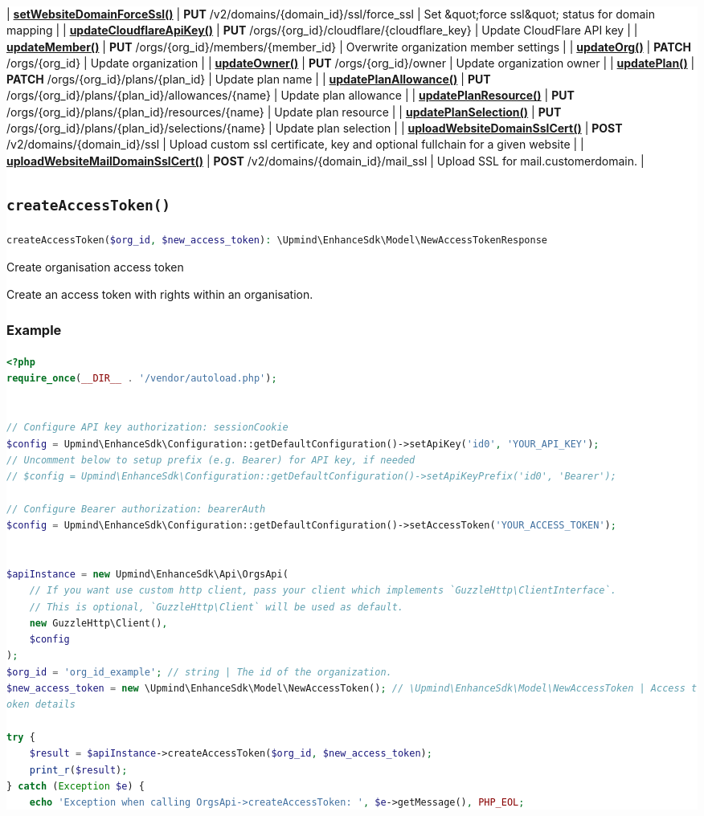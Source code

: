| [**setWebsiteDomainForceSsl()**](OrgsApi.md#setWebsiteDomainForceSsl) | **PUT** /v2/domains/{domain_id}/ssl/force_ssl | Set \&quot;force ssl\&quot; status for domain mapping |
| [**updateCloudflareApiKey()**](OrgsApi.md#updateCloudflareApiKey) | **PUT** /orgs/{org_id}/cloudflare/{cloudflare_key} | Update CloudFlare API key |
| [**updateMember()**](OrgsApi.md#updateMember) | **PUT** /orgs/{org_id}/members/{member_id} | Overwrite organization member settings |
| [**updateOrg()**](OrgsApi.md#updateOrg) | **PATCH** /orgs/{org_id} | Update organization |
| [**updateOwner()**](OrgsApi.md#updateOwner) | **PUT** /orgs/{org_id}/owner | Update organization owner |
| [**updatePlan()**](OrgsApi.md#updatePlan) | **PATCH** /orgs/{org_id}/plans/{plan_id} | Update plan name |
| [**updatePlanAllowance()**](OrgsApi.md#updatePlanAllowance) | **PUT** /orgs/{org_id}/plans/{plan_id}/allowances/{name} | Update plan allowance |
| [**updatePlanResource()**](OrgsApi.md#updatePlanResource) | **PUT** /orgs/{org_id}/plans/{plan_id}/resources/{name} | Update plan resource |
| [**updatePlanSelection()**](OrgsApi.md#updatePlanSelection) | **PUT** /orgs/{org_id}/plans/{plan_id}/selections/{name} | Update plan selection |
| [**uploadWebsiteDomainSslCert()**](OrgsApi.md#uploadWebsiteDomainSslCert) | **POST** /v2/domains/{domain_id}/ssl | Upload custom ssl certificate, key and optional fullchain for a given website |
| [**uploadWebsiteMailDomainSslCert()**](OrgsApi.md#uploadWebsiteMailDomainSslCert) | **POST** /v2/domains/{domain_id}/mail_ssl | Upload SSL for mail.customerdomain. |


## `createAccessToken()`

```php
createAccessToken($org_id, $new_access_token): \Upmind\EnhanceSdk\Model\NewAccessTokenResponse
```

Create organisation access token

Create an access token with rights within an organisation.

### Example

```php
<?php
require_once(__DIR__ . '/vendor/autoload.php');


// Configure API key authorization: sessionCookie
$config = Upmind\EnhanceSdk\Configuration::getDefaultConfiguration()->setApiKey('id0', 'YOUR_API_KEY');
// Uncomment below to setup prefix (e.g. Bearer) for API key, if needed
// $config = Upmind\EnhanceSdk\Configuration::getDefaultConfiguration()->setApiKeyPrefix('id0', 'Bearer');

// Configure Bearer authorization: bearerAuth
$config = Upmind\EnhanceSdk\Configuration::getDefaultConfiguration()->setAccessToken('YOUR_ACCESS_TOKEN');


$apiInstance = new Upmind\EnhanceSdk\Api\OrgsApi(
    // If you want use custom http client, pass your client which implements `GuzzleHttp\ClientInterface`.
    // This is optional, `GuzzleHttp\Client` will be used as default.
    new GuzzleHttp\Client(),
    $config
);
$org_id = 'org_id_example'; // string | The id of the organization.
$new_access_token = new \Upmind\EnhanceSdk\Model\NewAccessToken(); // \Upmind\EnhanceSdk\Model\NewAccessToken | Access token details

try {
    $result = $apiInstance->createAccessToken($org_id, $new_access_token);
    print_r($result);
} catch (Exception $e) {
    echo 'Exception when calling OrgsApi->createAccessToken: ', $e->getMessage(), PHP_EOL;
```